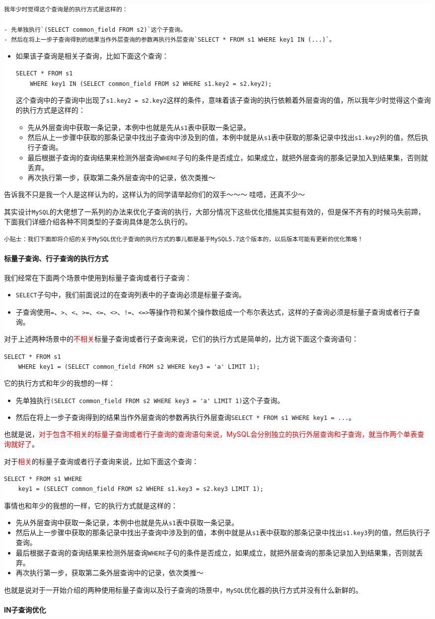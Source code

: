     我年少时觉得这个查询是的执行方式是这样的：
    
    - 先单独执行`(SELECT common_field FROM s2)`这个子查询。
    - 然后在将上一步子查询得到的结果当作外层查询的参数再执行外层查询`SELECT * FROM s1 WHERE key1 IN (...)`。
    
- 如果该子查询是相关子查询，比如下面这个查询：

    ```
    SELECT * FROM s1 
        WHERE key1 IN (SELECT common_field FROM s2 WHERE s1.key2 = s2.key2);
    ```
    这个查询中的子查询中出现了`s1.key2 = s2.key2`这样的条件，意味着该子查询的执行依赖着外层查询的值，所以我年少时觉得这个查询的执行方式是这样的：
    
    - 先从外层查询中获取一条记录，本例中也就是先从`s1`表中获取一条记录。
    - 然后从上一步骤中获取的那条记录中找出子查询中涉及到的值，本例中就是从`s1`表中获取的那条记录中找出`s1.key2`列的值，然后执行子查询。
    - 最后根据子查询的查询结果来检测外层查询`WHERE`子句的条件是否成立，如果成立，就把外层查询的那条记录加入到结果集，否则就丢弃。
    - 再次执行第一步，获取第二条外层查询中的记录，依次类推～
    
告诉我不只是我一个人是这样认为的，这样认为的同学请举起你们的双手～～～ 哇唔，还真不少～ 

其实设计`MySQL`的大佬想了一系列的办法来优化子查询的执行，大部分情况下这些优化措施其实挺有效的，但是保不齐有的时候马失前蹄，下面我们详细介绍各种不同类型的子查询具体是怎么执行的。
```
小贴士：我们下面即将介绍的关于MySQL优化子查询的执行方式的事儿都是基于MySQL5.7这个版本的，以后版本可能有更新的优化策略！
```
#### 标量子查询、行子查询的执行方式
我们经常在下面两个场景中使用到标量子查询或者行子查询：

- `SELECT`子句中，我们前面说过的在查询列表中的子查询必须是标量子查询。

- 子查询使用`=`、`>`、`<`、`>=`、`<=`、`<>`、`!=`、`<=>`等操作符和某个操作数组成一个布尔表达式，这样的子查询必须是标量子查询或者行子查询。

对于上述两种场景中的<span style="color:red">不相关</span>标量子查询或者行子查询来说，它们的执行方式是简单的，比方说下面这个查询语句：

```
SELECT * FROM s1 
    WHERE key1 = (SELECT common_field FROM s2 WHERE key3 = 'a' LIMIT 1);
```
它的执行方式和年少的我想的一样：

- 先单独执行`(SELECT common_field FROM s2 WHERE key3 = 'a' LIMIT 1)`这个子查询。
    
- 然后在将上一步子查询得到的结果当作外层查询的参数再执行外层查询`SELECT * FROM s1 WHERE key1 = ...`。

也就是说，<span style="color:red">对于包含不相关的标量子查询或者行子查询的查询语句来说，MySQL会分别独立的执行外层查询和子查询，就当作两个单表查询就好了</span>。

对于<span style="color:red">相关</span>的标量子查询或者行子查询来说，比如下面这个查询：
```
SELECT * FROM s1 WHERE 
    key1 = (SELECT common_field FROM s2 WHERE s1.key3 = s2.key3 LIMIT 1);
```
事情也和年少的我想的一样，它的执行方式就是这样的：

- 先从外层查询中获取一条记录，本例中也就是先从`s1`表中获取一条记录。
- 然后从上一步骤中获取的那条记录中找出子查询中涉及到的值，本例中就是从`s1`表中获取的那条记录中找出`s1.key3`列的值，然后执行子查询。
- 最后根据子查询的查询结果来检测外层查询`WHERE`子句的条件是否成立，如果成立，就把外层查询的那条记录加入到结果集，否则就丢弃。
- 再次执行第一步，获取第二条外层查询中的记录，依次类推～

也就是说对于一开始介绍的两种使用标量子查询以及行子查询的场景中，`MySQL`优化器的执行方式并没有什么新鲜的。

#### IN子查询优化
